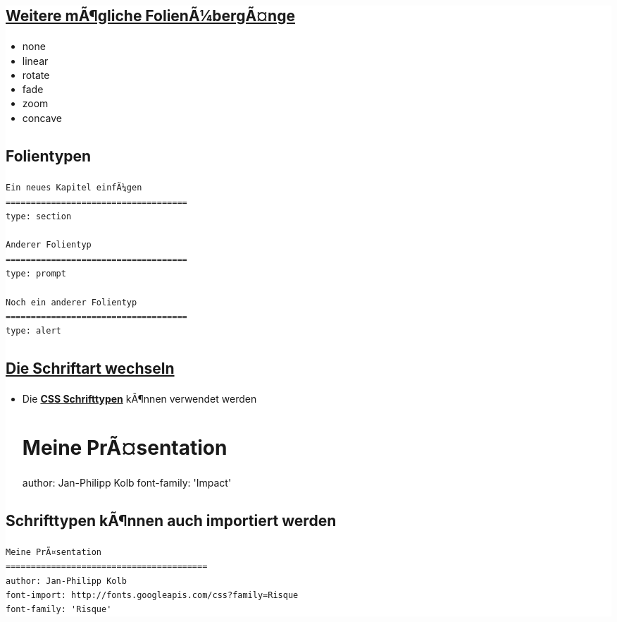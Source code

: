 [**Weitere mÃ¶gliche FolienÃ¼bergÃ¤nge**](https://support.rstudio.com/hc/en-us/articles/200714013-Slide-Transitions-and-Navigation)
-----------------------------------------------------------------------------------------------------------------------------------

-   none
-   linear
-   rotate
-   fade
-   zoom
-   concave

Folientypen
-----------

    Ein neues Kapitel einfÃ¼gen
    ====================================
    type: section

    Anderer Folientyp
    ====================================
    type: prompt

    Noch ein anderer Folientyp
    ====================================
    type: alert

[**Die Schriftart wechseln**](https://support.rstudio.com/hc/en-us/articles/200532307)
--------------------------------------------------------------------------------------

-   Die [**CSS
    Schrifttypen**](https://www.w3schools.com/cssref/css_websafe_fonts.asp)
    kÃ¶nnen verwendet werden



    Meine PrÃ¤sentation
    ========================================
    author: Jan-Philipp Kolb
    font-family: 'Impact'

Schrifttypen kÃ¶nnen auch importiert werden
-------------------------------------------

    Meine PrÃ¤sentation
    ========================================
    author: Jan-Philipp Kolb
    font-import: http://fonts.googleapis.com/css?family=Risque
    font-family: 'Risque'
